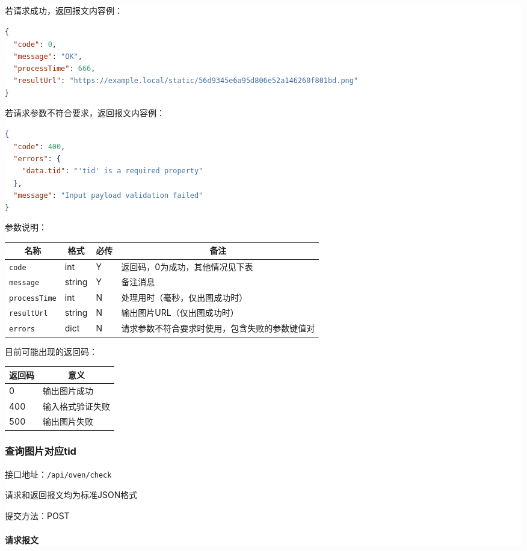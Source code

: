 若请求成功，返回报文内容例：

```json
{
  "code": 0,
  "message": "OK",
  "processTime": 666,
  "resultUrl": "https://example.local/static/56d9345e6a95d806e52a146260f801bd.png"
}
```

若请求参数不符合要求，返回报文内容例：

```json
{
  "code": 400,
  "errors": {
    "data.tid": "'tid' is a required property"
  },
  "message": "Input payload validation failed"
}
```

参数说明：


| 名称          | 格式   | 必传 | 备注                                           |
| ------------- | ------ | ---- | ---------------------------------------------- |
| `code`        | int    | Y    | 返回码，0为成功，其他情况见下表                |
| `message`     | string | Y    | 备注消息                                       |
| `processTime` | int    | N    | 处理用时（毫秒，仅出图成功时）                 |
| `resultUrl`   | string | N    | 输出图片URL（仅出图成功时）                    |
| `errors`      | dict   | N    | 请求参数不符合要求时使用，包含失败的参数键值对 |

目前可能出现的返回码：

| 返回码 | 意义             |
| ------ | ---------------- |
| 0      | 输出图片成功     |
| 400    | 输入格式验证失败 |
| 500    | 输出图片失败     |

### 查询图片对应tid

接口地址：`/api/oven/check`

请求和返回报文均为标准JSON格式

提交方法：POST

#### 请求报文
